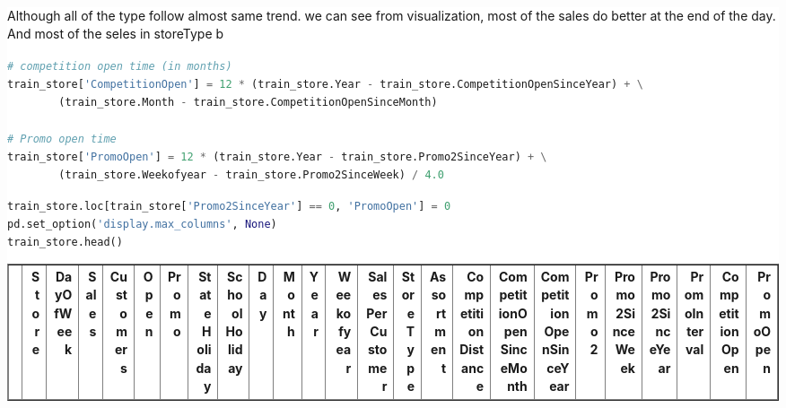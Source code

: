 
<p>Although all of the type follow almost same trend. we can see from visualization, most of the sales do better at the end of the day. And most of the seles in storeType b</p>


```python
# competition open time (in months)
train_store['CompetitionOpen'] = 12 * (train_store.Year - train_store.CompetitionOpenSinceYear) + \
        (train_store.Month - train_store.CompetitionOpenSinceMonth)
    
# Promo open time
train_store['PromoOpen'] = 12 * (train_store.Year - train_store.Promo2SinceYear) + \
        (train_store.Weekofyear - train_store.Promo2SinceWeek) / 4.0
```


```python
train_store.loc[train_store['Promo2SinceYear'] == 0, 'PromoOpen'] = 0
pd.set_option('display.max_columns', None)
train_store.head()
```




<div>
<style scoped>
    .dataframe tbody tr th:only-of-type {
        vertical-align: middle;
    }

    .dataframe tbody tr th {
        vertical-align: top;
    }

    .dataframe thead th {
        text-align: right;
    }
</style>
<table border="1" class="dataframe">
  <thead>
    <tr style="text-align: right;">
      <th></th>
      <th>Store</th>
      <th>DayOfWeek</th>
      <th>Sales</th>
      <th>Customers</th>
      <th>Open</th>
      <th>Promo</th>
      <th>StateHoliday</th>
      <th>SchoolHoliday</th>
      <th>Day</th>
      <th>Month</th>
      <th>Year</th>
      <th>Weekofyear</th>
      <th>SalesPerCustomer</th>
      <th>StoreType</th>
      <th>Assortment</th>
      <th>CompetitionDistance</th>
      <th>CompetitionOpenSinceMonth</th>
      <th>CompetitionOpenSinceYear</th>
      <th>Promo2</th>
      <th>Promo2SinceWeek</th>
      <th>Promo2SinceYear</th>
      <th>PromoInterval</th>
      <th>CompetitionOpen</th>
      <th>PromoOpen</th>
    </tr>
  </thead>